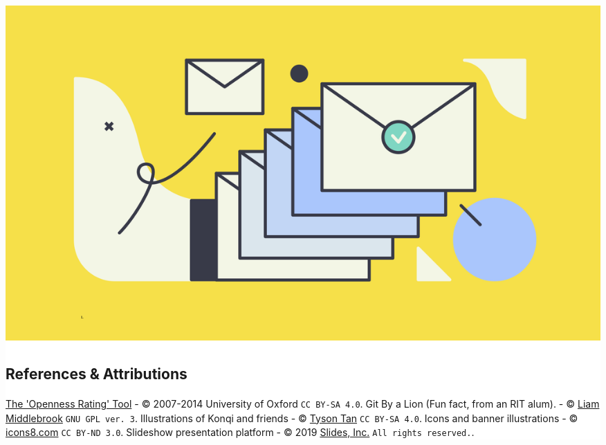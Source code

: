 ![Abstract image representing mail.](/images/posts/commarchreport/abstract-message-sent.png)

## References & Attributions ##

[The 'Openness Rating' Tool](http://oss-watch.ac.uk/apps/openness/) - © 2007-2014 University of Oxford `CC BY-SA 4.0`.
Git By a Lion (Fun fact, from an RIT alum). - © [Liam Middlebrook](https://github.com/liam-middlebrook) `GNU GPL ver. 3`.
Illustrations of Konqi and friends - © [Tyson Tan](https://www.deviantart.com/tysontan) `CC BY-SA 4.0`.
Icons and banner illustrations - © [icons8.com](https://icons8.com) `CC BY-ND 3.0`.
Slideshow presentation platform - © 2019 [Slides, Inc.](https://slides.com/about?root=true) `All rights reserved.`.
